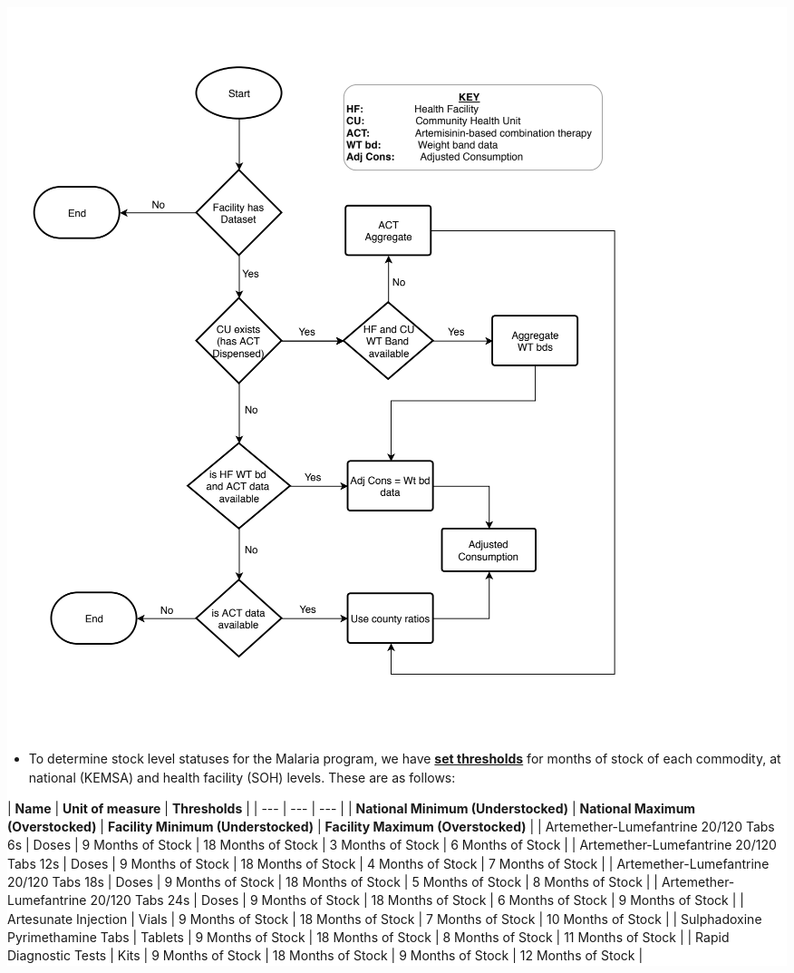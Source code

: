 ![](assets/media/malaria-amc-calc.png)

- To determine stock level statuses for the Malaria program, we have [**set thresholds**](https://docs.google.com/spreadsheets/d/1z2j0siKUZxVOLAxqkLP0K7kxgy5ZJ02DrGJviZ6BvH4/edit#gid=0) for months of stock of each commodity, at national (KEMSA) and health facility (SOH) levels. These are as follows:

|
**Name** |
**Unit of measure** | **Thresholds** |
| --- | --- | --- |
| **National Minimum (Understocked)** | **National Maximum (Overstocked)** | **Facility Minimum (Understocked)** | **Facility Maximum (Overstocked)** |
| Artemether-Lumefantrine 20/120 Tabs 6s | Doses | 9 Months of Stock | 18 Months of Stock | 3 Months of Stock | 6 Months of Stock |
| Artemether-Lumefantrine 20/120 Tabs 12s | Doses | 9 Months of Stock | 18 Months of Stock | 4 Months of Stock | 7 Months of Stock |
| Artemether-Lumefantrine 20/120 Tabs 18s | Doses | 9 Months of Stock | 18 Months of Stock | 5 Months of Stock | 8 Months of Stock |
| Artemether-Lumefantrine 20/120 Tabs 24s | Doses | 9 Months of Stock | 18 Months of Stock | 6 Months of Stock | 9 Months of Stock |
| Artesunate Injection | Vials | 9 Months of Stock | 18 Months of Stock | 7 Months of Stock | 10 Months of Stock |
| Sulphadoxine Pyrimethamine Tabs | Tablets | 9 Months of Stock | 18 Months of Stock | 8 Months of Stock | 11 Months of Stock |
| Rapid Diagnostic Tests | Kits | 9 Months of Stock | 18 Months of Stock | 9 Months of Stock | 12 Months of Stock |